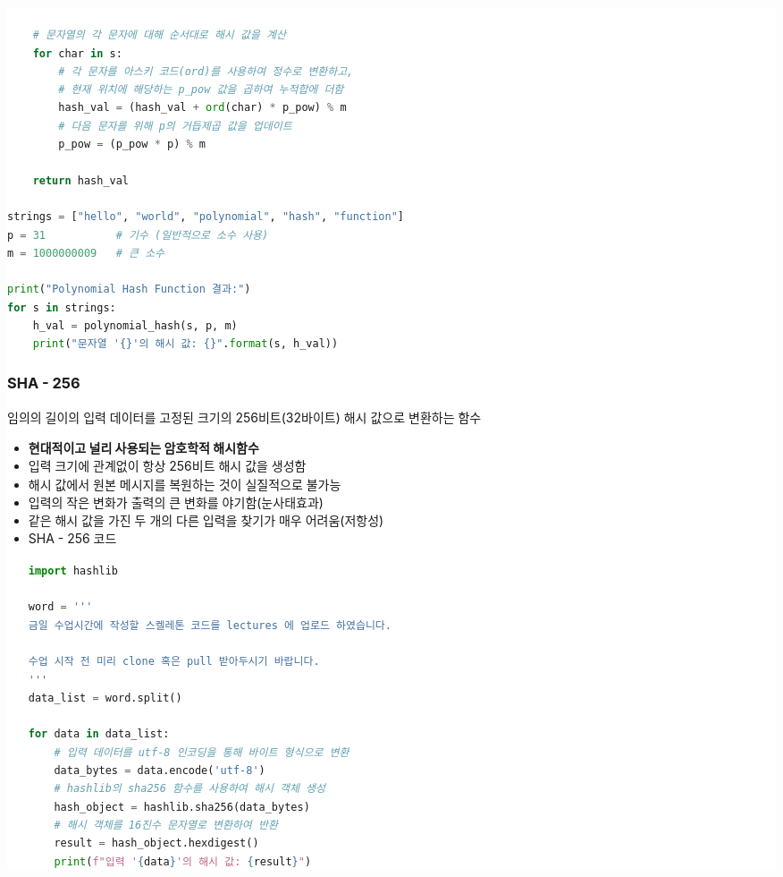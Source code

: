   ```python
      
      # 문자열의 각 문자에 대해 순서대로 해시 값을 계산
      for char in s:
          # 각 문자를 아스키 코드(ord)를 사용하여 정수로 변환하고,
          # 현재 위치에 해당하는 p_pow 값을 곱하여 누적합에 더함
          hash_val = (hash_val + ord(char) * p_pow) % m
          # 다음 문자를 위해 p의 거듭제곱 값을 업데이트
          p_pow = (p_pow * p) % m
          
      return hash_val

  strings = ["hello", "world", "polynomial", "hash", "function"]
  p = 31           # 기수 (일반적으로 소수 사용)
  m = 1000000009   # 큰 소수

  print("Polynomial Hash Function 결과:")
  for s in strings:
      h_val = polynomial_hash(s, p, m)
      print("문자열 '{}'의 해시 값: {}".format(s, h_val))
  ```


### SHA - 256
임의의 길이의 입력 데이터를 고정된 크기의 256비트(32바이트) 해시 값으로 변환하는 함수

- **현대적이고 널리 사용되는 암호학적 해시함수**
- 입력 크기에 관계없이 항상 256비트 해시 값을 생성함
- 해시 값에서 원본 메시지를 복원하는 것이 실질적으로 불가능
- 입력의 작은 변화가 출력의 큰 변화를 야기함(눈사태효과)
- 같은 해시 값을 가진 두 개의 다른 입력을 찾기가 매우 어려움(저항성)
- SHA - 256 코드
  ```python
  import hashlib

  word = '''
  금일 수업시간에 작성할 스켈레톤 코드를 lectures 에 업로드 하였습니다.

  수업 시작 전 미리 clone 혹은 pull 받아두시기 바랍니다.
  '''
  data_list = word.split()

  for data in data_list:
      # 입력 데이터를 utf-8 인코딩을 통해 바이트 형식으로 변환
      data_bytes = data.encode('utf-8')
      # hashlib의 sha256 함수를 사용하여 해시 객체 생성
      hash_object = hashlib.sha256(data_bytes)
      # 해시 객체를 16진수 문자열로 변환하여 반환
      result = hash_object.hexdigest()
      print(f"입력 '{data}'의 해시 값: {result}")
  ```


